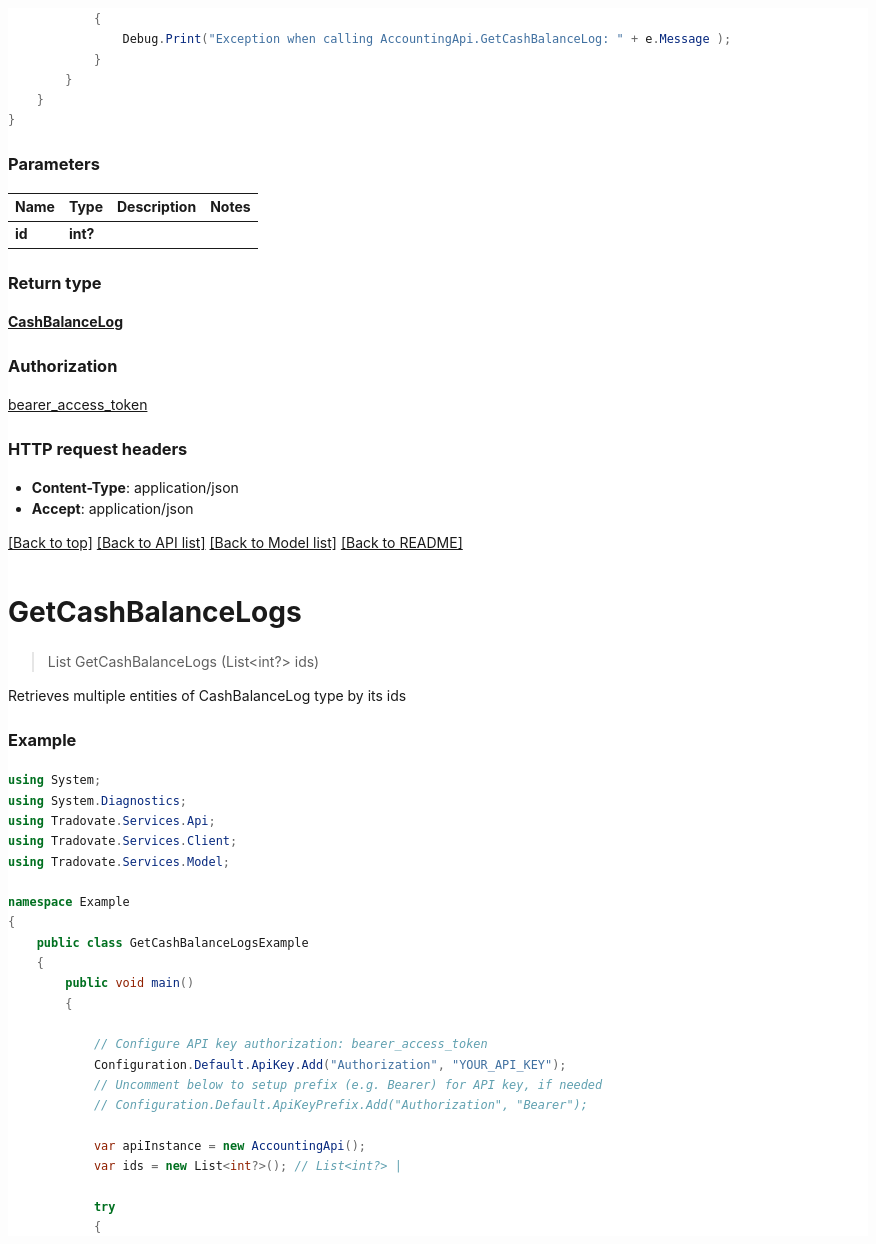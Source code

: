 ```csharp
            {
                Debug.Print("Exception when calling AccountingApi.GetCashBalanceLog: " + e.Message );
            }
        }
    }
}
```

### Parameters

Name | Type | Description  | Notes
------------- | ------------- | ------------- | -------------
 **id** | **int?**|  | 

### Return type

[**CashBalanceLog**](CashBalanceLog.md)

### Authorization

[bearer_access_token](../README.md#bearer_access_token)

### HTTP request headers

 - **Content-Type**: application/json
 - **Accept**: application/json

[[Back to top]](#) [[Back to API list]](../README.md#documentation-for-api-endpoints) [[Back to Model list]](../README.md#documentation-for-models) [[Back to README]](../README.md)

<a name="getcashbalancelogs"></a>
# **GetCashBalanceLogs**
> List<CashBalanceLog> GetCashBalanceLogs (List<int?> ids)



Retrieves multiple entities of CashBalanceLog type by its ids

### Example
```csharp
using System;
using System.Diagnostics;
using Tradovate.Services.Api;
using Tradovate.Services.Client;
using Tradovate.Services.Model;

namespace Example
{
    public class GetCashBalanceLogsExample
    {
        public void main()
        {
            
            // Configure API key authorization: bearer_access_token
            Configuration.Default.ApiKey.Add("Authorization", "YOUR_API_KEY");
            // Uncomment below to setup prefix (e.g. Bearer) for API key, if needed
            // Configuration.Default.ApiKeyPrefix.Add("Authorization", "Bearer");

            var apiInstance = new AccountingApi();
            var ids = new List<int?>(); // List<int?> | 

            try
            {
```